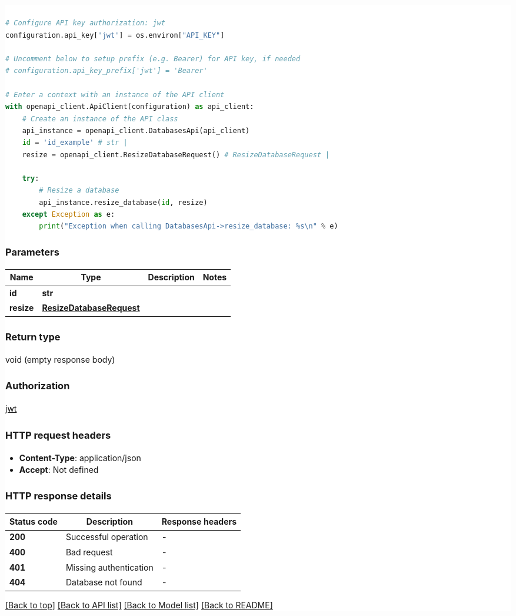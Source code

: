 ```python

# Configure API key authorization: jwt
configuration.api_key['jwt'] = os.environ["API_KEY"]

# Uncomment below to setup prefix (e.g. Bearer) for API key, if needed
# configuration.api_key_prefix['jwt'] = 'Bearer'

# Enter a context with an instance of the API client
with openapi_client.ApiClient(configuration) as api_client:
    # Create an instance of the API class
    api_instance = openapi_client.DatabasesApi(api_client)
    id = 'id_example' # str | 
    resize = openapi_client.ResizeDatabaseRequest() # ResizeDatabaseRequest | 

    try:
        # Resize a database
        api_instance.resize_database(id, resize)
    except Exception as e:
        print("Exception when calling DatabasesApi->resize_database: %s\n" % e)
```



### Parameters

Name | Type | Description  | Notes
------------- | ------------- | ------------- | -------------
 **id** | **str**|  | 
 **resize** | [**ResizeDatabaseRequest**](ResizeDatabaseRequest.md)|  | 

### Return type

void (empty response body)

### Authorization

[jwt](../README.md#jwt)

### HTTP request headers

 - **Content-Type**: application/json
 - **Accept**: Not defined

### HTTP response details
| Status code | Description | Response headers |
|-------------|-------------|------------------|
**200** | Successful operation |  -  |
**400** | Bad request |  -  |
**401** | Missing authentication |  -  |
**404** | Database not found |  -  |

[[Back to top]](#) [[Back to API list]](../README.md#documentation-for-api-endpoints) [[Back to Model list]](../README.md#documentation-for-models) [[Back to README]](../README.md)
